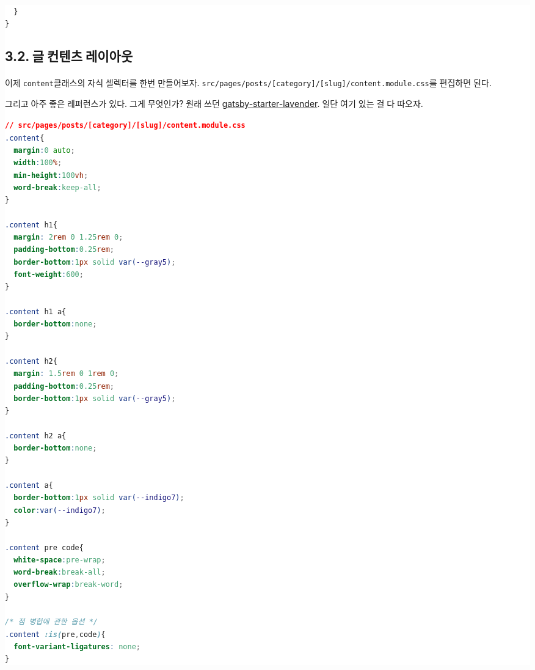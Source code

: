 ```css
  }
}
```

## 3.2. 글 컨텐츠 레이아웃

이제 `content`클래스의 자식 셀렉터를 한번 만들어보자. `src/pages/posts/[category]/[slug]/content.module.css`를 편집하면 된다.

그리고 아주 좋은 레퍼런스가 있다. 그게 무엇인가? 원래 쓰던 [gatsby-starter-lavender](https://gatsby-starter-lavender.vercel.app/). 일단 여기 있는 걸 다 따오자.

```css
// src/pages/posts/[category]/[slug]/content.module.css
.content{
  margin:0 auto;
  width:100%;
  min-height:100vh;
  word-break:keep-all;
}

.content h1{
  margin: 2rem 0 1.25rem 0;
  padding-bottom:0.25rem;
  border-bottom:1px solid var(--gray5);
  font-weight:600;
}

.content h1 a{
  border-bottom:none;
}

.content h2{
  margin: 1.5rem 0 1rem 0;
  padding-bottom:0.25rem;
  border-bottom:1px solid var(--gray5);
}

.content h2 a{
  border-bottom:none;
}

.content a{
  border-bottom:1px solid var(--indigo7);
  color:var(--indigo7);
}

.content pre code{
  white-space:pre-wrap;
  word-break:break-all;
  overflow-wrap:break-word;
}

/* 점 병합에 관한 옵션 */
.content :is(pre,code){
  font-variant-ligatures: none;
}
```

